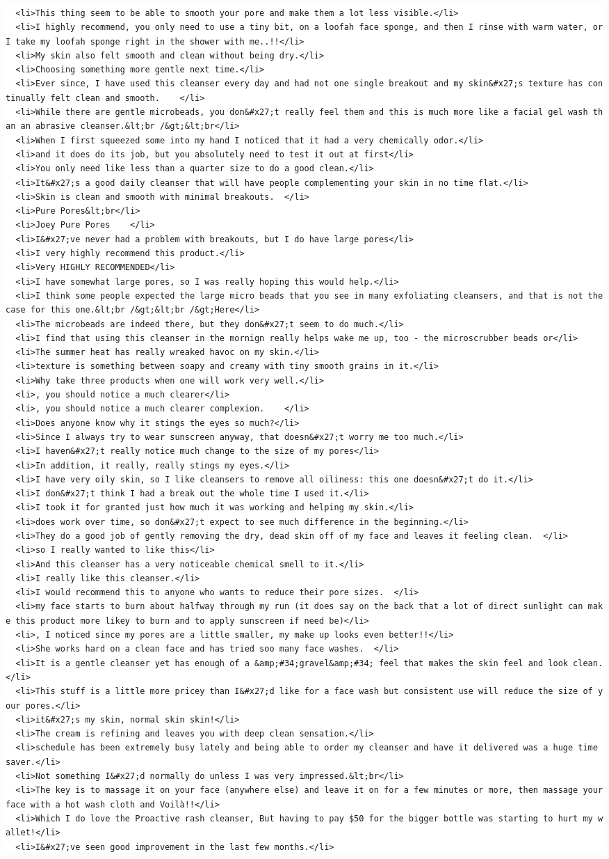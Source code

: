       <li>This thing seem to be able to smooth your pore and make them a lot less visible.</li>
      <li>I highly recommend, you only need to use a tiny bit, on a loofah face sponge, and then I rinse with warm water, or I take my loofah sponge right in the shower with me..!!</li>
      <li>My skin also felt smooth and clean without being dry.</li>
      <li>Choosing something more gentle next time.</li>
      <li>Ever since, I have used this cleanser every day and had not one single breakout and my skin&#x27;s texture has continually felt clean and smooth.    </li>
      <li>While there are gentle microbeads, you don&#x27;t really feel them and this is much more like a facial gel wash than an abrasive cleanser.&lt;br /&gt;&lt;br</li>
      <li>When I first squeezed some into my hand I noticed that it had a very chemically odor.</li>
      <li>and it does do its job, but you absolutely need to test it out at first</li>
      <li>You only need like less than a quarter size to do a good clean.</li>
      <li>It&#x27;s a good daily cleanser that will have people complementing your skin in no time flat.</li>
      <li>Skin is clean and smooth with minimal breakouts.  </li>
      <li>Pure Pores&lt;br</li>
      <li>Joey Pure Pores    </li>
      <li>I&#x27;ve never had a problem with breakouts, but I do have large pores</li>
      <li>I very highly recommend this product.</li>
      <li>Very HIGHLY RECOMMENDED</li>
      <li>I have somewhat large pores, so I was really hoping this would help.</li>
      <li>I think some people expected the large micro beads that you see in many exfoliating cleansers, and that is not the case for this one.&lt;br /&gt;&lt;br /&gt;Here</li>
      <li>The microbeads are indeed there, but they don&#x27;t seem to do much.</li>
      <li>I find that using this cleanser in the mornign really helps wake me up, too - the microscrubber beads or</li>
      <li>The summer heat has really wreaked havoc on my skin.</li>
      <li>texture is something between soapy and creamy with tiny smooth grains in it.</li>
      <li>Why take three products when one will work very well.</li>
      <li>, you should notice a much clearer</li>
      <li>, you should notice a much clearer complexion.    </li>
      <li>Does anyone know why it stings the eyes so much?</li>
      <li>Since I always try to wear sunscreen anyway, that doesn&#x27;t worry me too much.</li>
      <li>I haven&#x27;t really notice much change to the size of my pores</li>
      <li>In addition, it really, really stings my eyes.</li>
      <li>I have very oily skin, so I like cleansers to remove all oiliness: this one doesn&#x27;t do it.</li>
      <li>I don&#x27;t think I had a break out the whole time I used it.</li>
      <li>I took it for granted just how much it was working and helping my skin.</li>
      <li>does work over time, so don&#x27;t expect to see much difference in the beginning.</li>
      <li>They do a good job of gently removing the dry, dead skin off of my face and leaves it feeling clean.  </li>
      <li>so I really wanted to like this</li>
      <li>And this cleanser has a very noticeable chemical smell to it.</li>
      <li>I really like this cleanser.</li>
      <li>I would recommend this to anyone who wants to reduce their pore sizes.  </li>
      <li>my face starts to burn about halfway through my run (it does say on the back that a lot of direct sunlight can make this product more likey to burn and to apply sunscreen if need be)</li>
      <li>, I noticed since my pores are a little smaller, my make up looks even better!!</li>
      <li>She works hard on a clean face and has tried soo many face washes.  </li>
      <li>It is a gentle cleanser yet has enough of a &amp;#34;gravel&amp;#34; feel that makes the skin feel and look clean.  </li>
      <li>This stuff is a little more pricey than I&#x27;d like for a face wash but consistent use will reduce the size of your pores.</li>
      <li>it&#x27;s my skin, normal skin skin!</li>
      <li>The cream is refining and leaves you with deep clean sensation.</li>
      <li>schedule has been extremely busy lately and being able to order my cleanser and have it delivered was a huge time saver.</li>
      <li>Not something I&#x27;d normally do unless I was very impressed.&lt;br</li>
      <li>The key is to massage it on your face (anywhere else) and leave it on for a few minutes or more, then massage your face with a hot wash cloth and Voilà!!</li>
      <li>Which I do love the Proactive rash cleanser, But having to pay $50 for the bigger bottle was starting to hurt my wallet!</li>
      <li>I&#x27;ve seen good improvement in the last few months.</li>